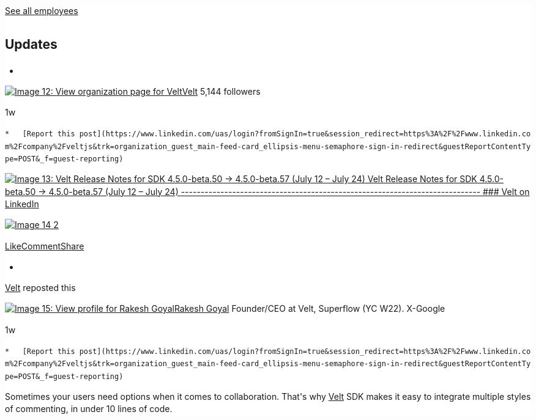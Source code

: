[See all employees](https://www.linkedin.com/signup/cold-join?session_redirect=https%3A%2F%2Fwww%2Elinkedin%2Ecom%2Fsearch%2Fresults%2Fpeople%2F%3FfacetCurrentCompany%3D%255B71362559%255D&trk=public_biz_employees-join)

Updates
-------

*   
[](https://www.linkedin.com/posts/veltjs_velt-release-notes-for-sdk-450-beta50-activity-7354267963849363457-vehs)

[![Image 12: View organization page for Velt](https://www.linkedin.com/company/veltjs)](https://www.linkedin.com/company/veltjs?trk=organization_guest_main-feed-card_feed-actor-image)[Velt](https://www.linkedin.com/company/veltjs?trk=organization_guest_main-feed-card_feed-actor-name) 
5,144 followers

 1w    

    *   [Report this post](https://www.linkedin.com/uas/login?fromSignIn=true&session_redirect=https%3A%2F%2Fwww.linkedin.com%2Fcompany%2Fveltjs&trk=organization_guest_main-feed-card_ellipsis-menu-semaphore-sign-in-redirect&guestReportContentType=POST&_f=guest-reporting)

[![Image 13: Velt Release Notes for SDK 4.5.0-beta.50 → 4.5.0-beta.57 (July 12 – July 24)](https://www.linkedin.com/company/veltjs) Velt Release Notes for SDK 4.5.0-beta.50 → 4.5.0-beta.57 (July 12 – July 24) ---------------------------------------------------------------------------- ### Velt on LinkedIn](https://www.linkedin.com/pulse/velt-release-notes-sdk-450-beta50-450-beta57-july-12-24-veltjs-ywv0c?trk=organization_guest_main-feed-card_feed-article-content)

[![Image 14](https://www.linkedin.com/company/veltjs) 2](https://www.linkedin.com/signup/cold-join?session_redirect=https%3A%2F%2Fwww%2Elinkedin%2Ecom%2Fcompany%2Fveltjs&trk=organization_guest_main-feed-card_social-actions-reactions)

[Like](https://www.linkedin.com/signup/cold-join?session_redirect=https%3A%2F%2Fwww%2Elinkedin%2Ecom%2Fcompany%2Fveltjs&trk=organization_guest_main-feed-card_like-cta)[Comment](https://www.linkedin.com/signup/cold-join?session_redirect=https%3A%2F%2Fwww%2Elinkedin%2Ecom%2Fcompany%2Fveltjs&trk=organization_guest_main-feed-card_comment-cta)[Share](https://www.linkedin.com/signup/cold-join?session_redirect=https%3A%2F%2Fwww%2Elinkedin%2Ecom%2Fcompany%2Fveltjs&trk=organization_guest_main-feed-card_share-cta)

*   
[](https://www.linkedin.com/posts/veltjs_sometimes-your-users-need-options-when-it-activity-7354223634141319169-h9pr)
[Velt](https://www.linkedin.com/company/veltjs?trk=organization_guest_main-feed-card_feed-reaction-header) reposted this

[![Image 15: View profile for Rakesh Goyal](https://www.linkedin.com/company/veltjs)](https://www.linkedin.com/in/rmgoyal?trk=organization_guest_main-feed-card_feed-actor-image)[Rakesh Goyal](https://www.linkedin.com/in/rmgoyal?trk=organization_guest_main-feed-card_feed-actor-name) 
Founder/CEO at Velt, Superflow (YC W22). X-Google

 1w    

    *   [Report this post](https://www.linkedin.com/uas/login?fromSignIn=true&session_redirect=https%3A%2F%2Fwww.linkedin.com%2Fcompany%2Fveltjs&trk=organization_guest_main-feed-card_ellipsis-menu-semaphore-sign-in-redirect&guestReportContentType=POST&_f=guest-reporting)

Sometimes your users need options when it comes to collaboration. That's why [Velt](https://www.linkedin.com/company/veltjs?trk=organization_guest_main-feed-card-text) SDK makes it easy to integrate multiple styles of commenting, in under 10 lines of code.
